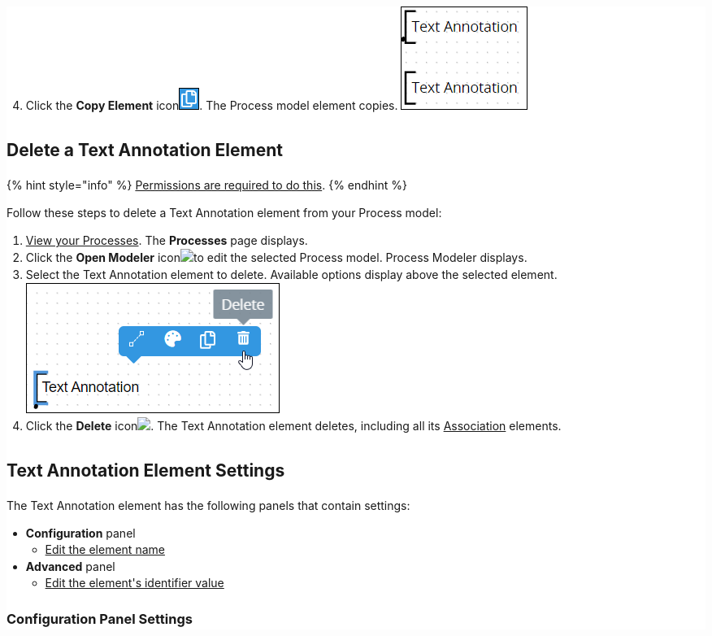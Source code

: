 4. Click the **Copy Element** icon![](../../../.gitbook/assets/copy-element-icon-process-modeler-designer.png). The Process model element copies. ![](../../../.gitbook/assets/copied-text-annotation-element-process-modeler-designer.png) 

## Delete a Text Annotation Element

{% hint style="info" %}
[Permissions are required to do this](add-and-configure-text-annotation-elements.md#permissions-required).
{% endhint %}

Follow these steps to delete a Text Annotation element from your Process model:

1. ​[View your Processes](https://processmaker.gitbook.io/processmaker-4-community/-LPblkrcFWowWJ6HZdhC/~/drafts/-LRhVZm0ddxDcGGdN5ZN/primary/designing-processes/viewing-processes/view-the-list-of-processes/view-your-processes#view-all-processes). The **Processes** page displays.
2. Click the **Open Modeler** icon![](../../../.gitbook/assets/open-modeler-edit-icon-processes-page-processes.png)to edit the selected Process model. Process Modeler displays.
3. Select the Text Annotation element to delete. Available options display above the selected element. ![](../../../.gitbook/assets/delete-text-annotation-element-process-modeler-designer.png) 
4. Click the **Delete** icon![](../../../.gitbook/assets/remove-icon.png). The Text Annotation element deletes, including all its [Association](process-modeling-element-descriptions.md#association) elements.

## Text Annotation Element Settings

The Text Annotation element has the following panels that contain settings:

* **Configuration** panel
  * [Edit the element name](add-and-configure-text-annotation-elements.md#edit-the-annotation-description)
* **Advanced** panel
  * [Edit the element's identifier value](add-and-configure-text-annotation-elements.md#edit-the-elements-identifier-value-1)

### Configuration Panel Settings
